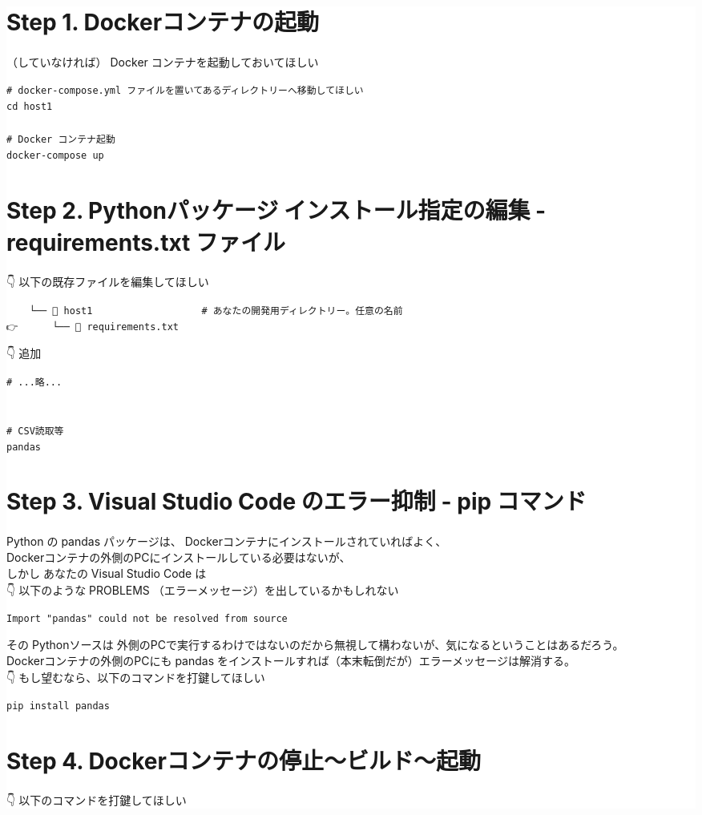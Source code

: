 # Step 1. Dockerコンテナの起動

（していなければ） Docker コンテナを起動しておいてほしい  

```shell
# docker-compose.yml ファイルを置いてあるディレクトリーへ移動してほしい
cd host1

# Docker コンテナ起動
docker-compose up
```

# Step 2. Pythonパッケージ インストール指定の編集 - requirements.txt ファイル

👇 以下の既存ファイルを編集してほしい  

```plaintext
    └── 📂 host1                   # あなたの開発用ディレクトリー。任意の名前
👉      └── 📄 requirements.txt
```

👇 追加

```plaintext
# ...略...


# CSV読取等
pandas
```

# Step 3. Visual Studio Code のエラー抑制 - pip コマンド

Python の pandas パッケージは、 Dockerコンテナにインストールされていればよく、  
Dockerコンテナの外側のPCにインストールしている必要はないが、  
しかし あなたの Visual Studio Code は  
👇 以下のような PROBLEMS （エラーメッセージ）を出しているかもしれない  

```plaintext
Import "pandas" could not be resolved from source
```

その Pythonソースは 外側のPCで実行するわけではないのだから無視して構わないが、気になるということはあるだろう。  
Dockerコンテナの外側のPCにも pandas をインストールすれば（本末転倒だが）エラーメッセージは解消する。  
👇 もし望むなら、以下のコマンドを打鍵してほしい  

```shell
pip install pandas
```

# Step 4. Dockerコンテナの停止～ビルド～起動

👇 以下のコマンドを打鍵してほしい  
